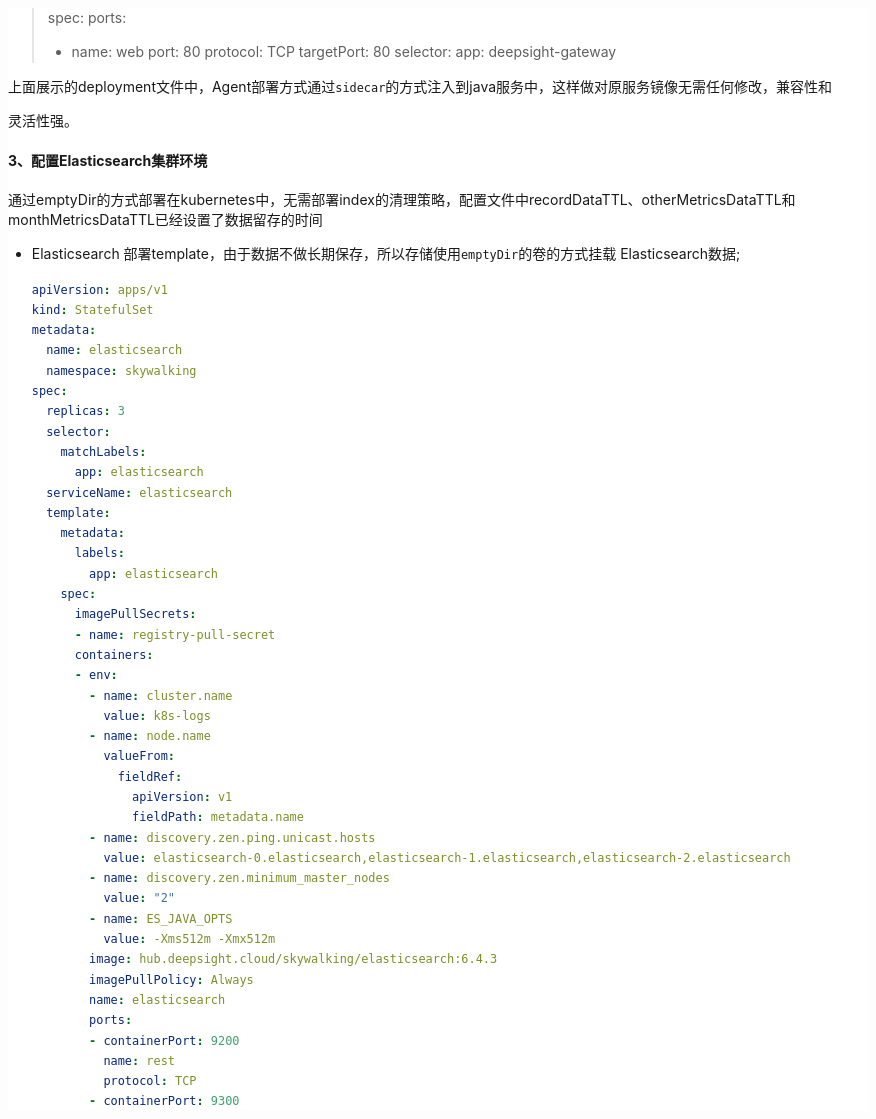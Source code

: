 > spec:
>   ports:
>   - name: web
>     port: 80
>     protocol: TCP
>     targetPort: 80
>   selector:
>     app: deepsight-gateway
>   
> ```

上面展示的deployment文件中，Agent部署方式通过`sidecar`的方式注入到java服务中，这样做对原服务镜像无需任何修改，兼容性和

灵活性强。



#### 3、配置Elasticsearch集群环境

通过emptyDir的方式部署在kubernetes中，无需部署index的清理策略，配置文件中recordDataTTL、otherMetricsDataTTL和monthMetricsDataTTL已经设置了数据留存的时间

- Elasticsearch 部署template，由于数据不做长期保存，所以存储使用`emptyDir`的卷的方式挂载 Elasticsearch数据;

  ```yaml
  apiVersion: apps/v1
  kind: StatefulSet
  metadata:
    name: elasticsearch
    namespace: skywalking
  spec:
    replicas: 3
    selector:
      matchLabels:
        app: elasticsearch
    serviceName: elasticsearch
    template:
      metadata:
        labels:
          app: elasticsearch
      spec:
        imagePullSecrets:
        - name: registry-pull-secret
        containers:
        - env:
          - name: cluster.name
            value: k8s-logs
          - name: node.name
            valueFrom:
              fieldRef:
                apiVersion: v1
                fieldPath: metadata.name
          - name: discovery.zen.ping.unicast.hosts
            value: elasticsearch-0.elasticsearch,elasticsearch-1.elasticsearch,elasticsearch-2.elasticsearch
          - name: discovery.zen.minimum_master_nodes
            value: "2"
          - name: ES_JAVA_OPTS
            value: -Xms512m -Xmx512m
          image: hub.deepsight.cloud/skywalking/elasticsearch:6.4.3
          imagePullPolicy: Always
          name: elasticsearch
          ports:
          - containerPort: 9200
            name: rest
            protocol: TCP
          - containerPort: 9300
  ```